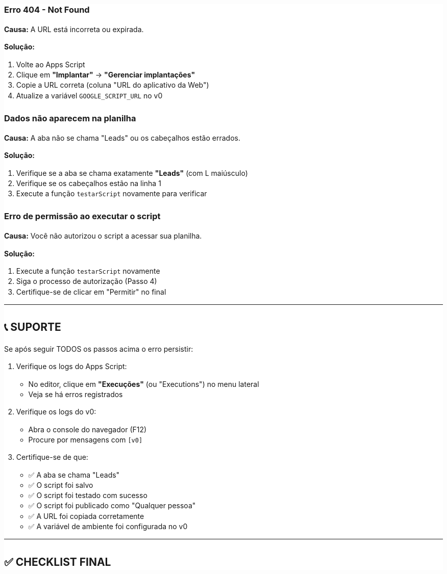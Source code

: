 ### Erro 404 - Not Found

**Causa:** A URL está incorreta ou expirada.

**Solução:**
1. Volte ao Apps Script
2. Clique em **"Implantar"** → **"Gerenciar implantações"**
3. Copie a URL correta (coluna "URL do aplicativo da Web")
4. Atualize a variável `GOOGLE_SCRIPT_URL` no v0

### Dados não aparecem na planilha

**Causa:** A aba não se chama "Leads" ou os cabeçalhos estão errados.

**Solução:**
1. Verifique se a aba se chama exatamente **"Leads"** (com L maiúsculo)
2. Verifique se os cabeçalhos estão na linha 1
3. Execute a função `testarScript` novamente para verificar

### Erro de permissão ao executar o script

**Causa:** Você não autorizou o script a acessar sua planilha.

**Solução:**
1. Execute a função `testarScript` novamente
2. Siga o processo de autorização (Passo 4)
3. Certifique-se de clicar em "Permitir" no final

---

## 📞 SUPORTE

Se após seguir TODOS os passos acima o erro persistir:

1. Verifique os logs do Apps Script:
   - No editor, clique em **"Execuções"** (ou "Executions") no menu lateral
   - Veja se há erros registrados
   
2. Verifique os logs do v0:
   - Abra o console do navegador (F12)
   - Procure por mensagens com `[v0]`
   
3. Certifique-se de que:
   - ✅ A aba se chama "Leads"
   - ✅ O script foi salvo
   - ✅ O script foi testado com sucesso
   - ✅ O script foi publicado como "Qualquer pessoa"
   - ✅ A URL foi copiada corretamente
   - ✅ A variável de ambiente foi configurada no v0

---

## ✅ CHECKLIST FINAL
